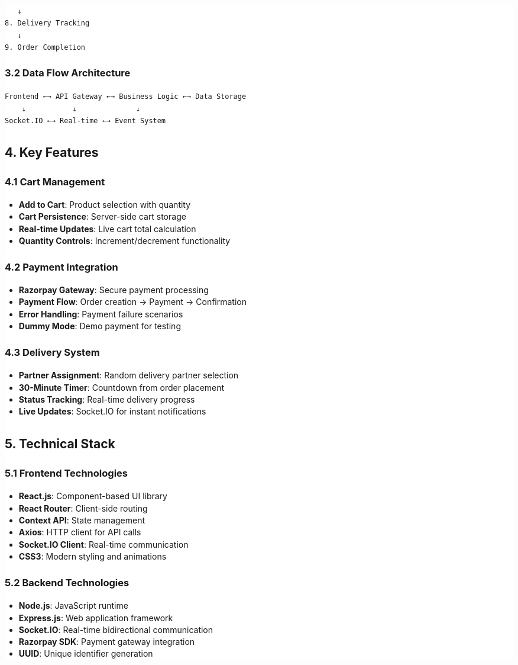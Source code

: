 ```
   ↓
8. Delivery Tracking
   ↓
9. Order Completion
```

### 3.2 Data Flow Architecture
```
Frontend ←→ API Gateway ←→ Business Logic ←→ Data Storage
    ↓           ↓              ↓
Socket.IO ←→ Real-time ←→ Event System
```

## 4. Key Features

### 4.1 Cart Management
- **Add to Cart**: Product selection with quantity
- **Cart Persistence**: Server-side cart storage
- **Real-time Updates**: Live cart total calculation
- **Quantity Controls**: Increment/decrement functionality

### 4.2 Payment Integration
- **Razorpay Gateway**: Secure payment processing
- **Payment Flow**: Order creation → Payment → Confirmation
- **Error Handling**: Payment failure scenarios
- **Dummy Mode**: Demo payment for testing

### 4.3 Delivery System
- **Partner Assignment**: Random delivery partner selection
- **30-Minute Timer**: Countdown from order placement
- **Status Tracking**: Real-time delivery progress
- **Live Updates**: Socket.IO for instant notifications

## 5. Technical Stack

### 5.1 Frontend Technologies
- **React.js**: Component-based UI library
- **React Router**: Client-side routing
- **Context API**: State management
- **Axios**: HTTP client for API calls
- **Socket.IO Client**: Real-time communication
- **CSS3**: Modern styling and animations

### 5.2 Backend Technologies
- **Node.js**: JavaScript runtime
- **Express.js**: Web application framework
- **Socket.IO**: Real-time bidirectional communication
- **Razorpay SDK**: Payment gateway integration
- **UUID**: Unique identifier generation
